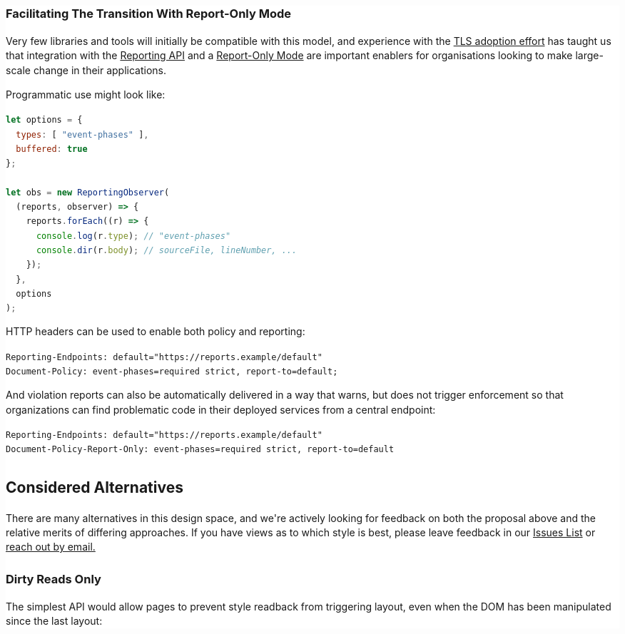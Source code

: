 ### Facilitating The Transition With Report-Only Mode

Very few libraries and tools will initially be compatible with this model, and experience with the [TLS adoption effort](https://www.usenix.org/conference/enigma2017/conference-program/presentation/schechter) has taught us that integration with the [Reporting API](https://developer.mozilla.org/en-US/docs/Web/API/Reporting_API) and a [Report-Only Mode](https://developer.mozilla.org/en-US/docs/Web/HTTP/Reference/Headers/Content-Security-Policy-Report-Only) are important enablers for organisations looking to make large-scale change in their applications.

Programmatic use might look like:

```js
let options = {
  types: [ "event-phases" ],
  buffered: true
};

let obs = new ReportingObserver(
  (reports, observer) => {
    reports.forEach((r) => {
      console.log(r.type); // "event-phases"
      console.dir(r.body); // sourceFile, lineNumber, ...
    });
  },
  options
);
```

HTTP headers can be used to enable both policy and reporting:

```
Reporting-Endpoints: default="https://reports.example/default"
Document-Policy: event-phases=required strict, report-to=default;
```

And violation reports can also be automatically delivered in a way that warns, but does not trigger enforcement so that organizations can find problematic code in their deployed services from a central endpoint:

```
Reporting-Endpoints: default="https://reports.example/default"
Document-Policy-Report-Only: event-phases=required strict, report-to=default
```

## Considered Alternatives

There are many alternatives in this design space, and we're actively looking for feedback on both the proposal above and the relative merits of differing approaches. If you have views as to which style is best, please leave feedback in our [Issues List](TODO) or [reach out by email.](TODO)

### Dirty Reads Only

The simplest API would allow pages to prevent style readback from triggering layout, even when the DOM has been manipulated since the last layout:

